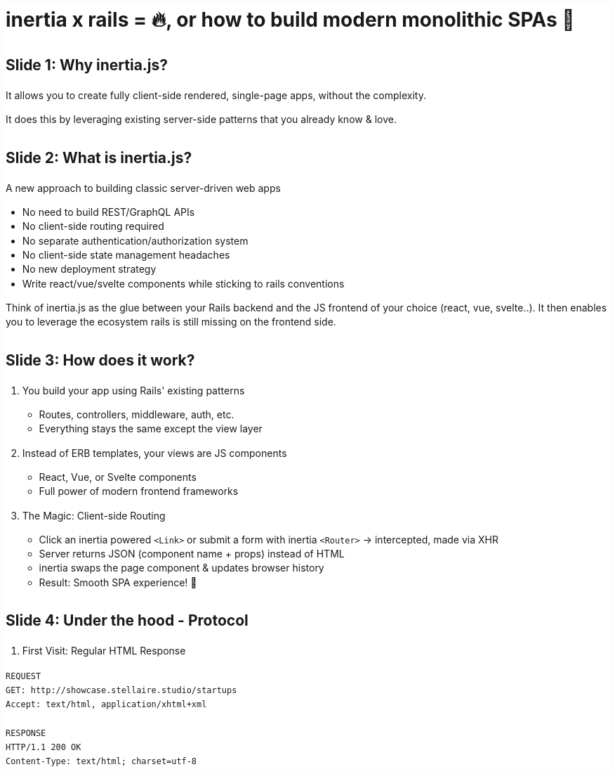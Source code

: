 # inertia x rails = 🔥, or how to build modern monolithic SPAs 🤯

## Slide 1: Why inertia.js?
It allows you to create fully client-side rendered, single-page apps, without the complexity.

It does this by leveraging existing server-side patterns that you already know & love.

## Slide 2: What is inertia.js?
A new approach to building classic server-driven web apps

- No need to build REST/GraphQL APIs
- No client-side routing required
- No separate authentication/authorization system
- No client-side state management headaches
- No new deployment strategy
- Write react/vue/svelte components while sticking to rails conventions

Think of inertia.js as the glue between your Rails backend and the JS frontend of your choice (react, vue, svelte..).
It then enables you to leverage the ecosystem rails is still missing on the frontend side.

## Slide 3: How does it work?
1. You build your app using Rails' existing patterns
   - Routes, controllers, middleware, auth, etc.
   - Everything stays the same except the view layer

2. Instead of ERB templates, your views are JS components
   - React, Vue, or Svelte components
   - Full power of modern frontend frameworks

3. The Magic: Client-side Routing
   - Click an inertia powered `<Link>` or submit a form with inertia `<Router>` → intercepted, made via XHR
   - Server returns JSON (component name + props) instead of HTML
   - inertia swaps the page component & updates browser history
   - Result: Smooth SPA experience! 🎉

## Slide 4: Under the hood - Protocol
1. First Visit: Regular HTML Response

```http
REQUEST
GET: http://showcase.stellaire.studio/startups
Accept: text/html, application/xhtml+xml

RESPONSE
HTTP/1.1 200 OK
Content-Type: text/html; charset=utf-8
```
